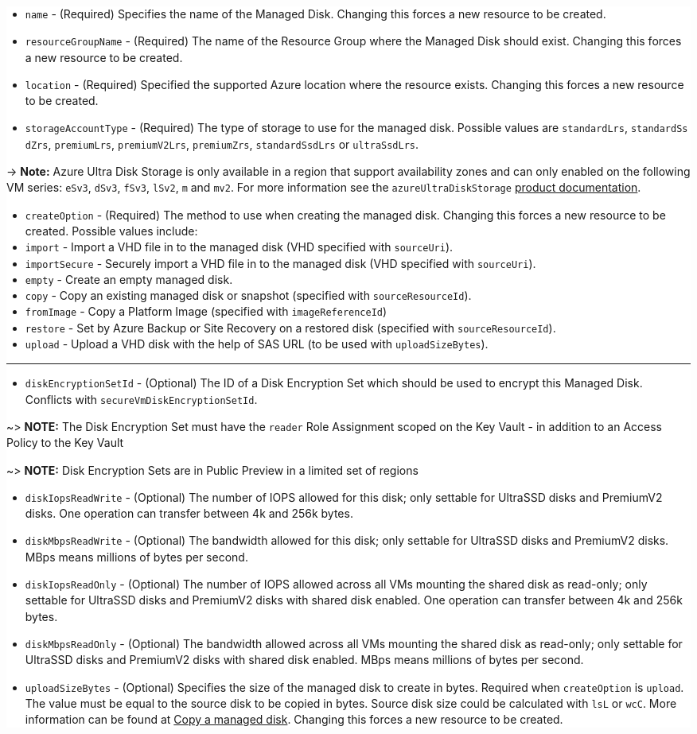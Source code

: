 *   `name` - (Required) Specifies the name of the Managed Disk. Changing this forces a new resource to be created.

*   `resourceGroupName` - (Required) The name of the Resource Group where the Managed Disk should exist. Changing this forces a new resource to be created.

*   `location` - (Required) Specified the supported Azure location where the resource exists. Changing this forces a new resource to be created.

*   `storageAccountType` - (Required) The type of storage to use for the managed disk. Possible values are `standardLrs`, `standardSsdZrs`, `premiumLrs`, `premiumV2Lrs`, `premiumZrs`, `standardSsdLrs` or `ultraSsdLrs`.

\-> **Note:** Azure Ultra Disk Storage is only available in a region that support availability zones and can only enabled on the following VM series: `eSv3`, `dSv3`, `fSv3`, `lSv2`, `m` and `mv2`. For more information see the `azureUltraDiskStorage` [product documentation](https://docs.microsoft.com/azure/virtual-machines/windows/disks-enable-ultra-ssd).

* `createOption` - (Required) The method to use when creating the managed disk. Changing this forces a new resource to be created. Possible values include:
* `import` - Import a VHD file in to the managed disk (VHD specified with `sourceUri`).
* `importSecure` - Securely import a VHD file in to the managed disk (VHD specified with `sourceUri`).
* `empty` - Create an empty managed disk.
* `copy` - Copy an existing managed disk or snapshot (specified with `sourceResourceId`).
* `fromImage` - Copy a Platform Image (specified with `imageReferenceId`)
* `restore` - Set by Azure Backup or Site Recovery on a restored disk (specified with `sourceResourceId`).
* `upload` - Upload a VHD disk with the help of SAS URL (to be used with `uploadSizeBytes`).

***

* `diskEncryptionSetId` - (Optional) The ID of a Disk Encryption Set which should be used to encrypt this Managed Disk. Conflicts with `secureVmDiskEncryptionSetId`.

\~> **NOTE:** The Disk Encryption Set must have the `reader` Role Assignment scoped on the Key Vault - in addition to an Access Policy to the Key Vault

\~> **NOTE:** Disk Encryption Sets are in Public Preview in a limited set of regions

*   `diskIopsReadWrite` - (Optional) The number of IOPS allowed for this disk; only settable for UltraSSD disks and PremiumV2 disks. One operation can transfer between 4k and 256k bytes.

*   `diskMbpsReadWrite` - (Optional) The bandwidth allowed for this disk; only settable for UltraSSD disks and PremiumV2 disks. MBps means millions of bytes per second.

*   `diskIopsReadOnly` - (Optional) The number of IOPS allowed across all VMs mounting the shared disk as read-only; only settable for UltraSSD disks and PremiumV2 disks with shared disk enabled. One operation can transfer between 4k and 256k bytes.

*   `diskMbpsReadOnly` - (Optional) The bandwidth allowed across all VMs mounting the shared disk as read-only; only settable for UltraSSD disks and PremiumV2 disks with shared disk enabled. MBps means millions of bytes per second.

*   `uploadSizeBytes` - (Optional) Specifies the size of the managed disk to create in bytes. Required when `createOption` is `upload`. The value must be equal to the source disk to be copied in bytes. Source disk size could be calculated with `lsL` or `wcC`. More information can be found at [Copy a managed disk](https://learn.microsoft.com/en-us/azure/virtual-machines/linux/disks-upload-vhd-to-managed-disk-cli#copy-a-managed-disk). Changing this forces a new resource to be created.
